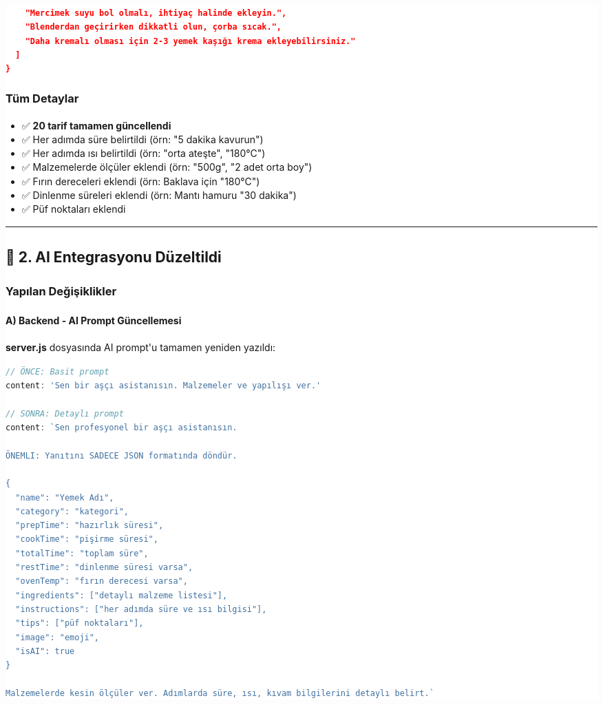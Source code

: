 ```json
    "Mercimek suyu bol olmalı, ihtiyaç halinde ekleyin.",
    "Blenderdan geçirirken dikkatli olun, çorba sıcak.",
    "Daha kremalı olması için 2-3 yemek kaşığı krema ekleyebilirsiniz."
  ]
}
```

### Tüm Detaylar

- ✅ **20 tarif tamamen güncellendi**
- ✅ Her adımda süre belirtildi (örn: "5 dakika kavurun")
- ✅ Her adımda ısı belirtildi (örn: "orta ateşte", "180°C")
- ✅ Malzemelerde ölçüler eklendi (örn: "500g", "2 adet orta boy")
- ✅ Fırın dereceleri eklendi (örn: Baklava için "180°C")
- ✅ Dinlenme süreleri eklendi (örn: Mantı hamuru "30 dakika")
- ✅ Püf noktaları eklendi

---

## 🤖 2. AI Entegrasyonu Düzeltildi

### Yapılan Değişiklikler

#### A) Backend - AI Prompt Güncellemesi

**server.js** dosyasında AI prompt'u tamamen yeniden yazıldı:

```javascript
// ÖNCE: Basit prompt
content: 'Sen bir aşçı asistanısın. Malzemeler ve yapılışı ver.'

// SONRA: Detaylı prompt
content: `Sen profesyonel bir aşçı asistanısın. 

ÖNEMLI: Yanıtını SADECE JSON formatında döndür.

{
  "name": "Yemek Adı",
  "category": "kategori",
  "prepTime": "hazırlık süresi",
  "cookTime": "pişirme süresi",
  "totalTime": "toplam süre",
  "restTime": "dinlenme süresi varsa",
  "ovenTemp": "fırın derecesi varsa",
  "ingredients": ["detaylı malzeme listesi"],
  "instructions": ["her adımda süre ve ısı bilgisi"],
  "tips": ["püf noktaları"],
  "image": "emoji",
  "isAI": true
}

Malzemelerde kesin ölçüler ver. Adımlarda süre, ısı, kıvam bilgilerini detaylı belirt.`
```
